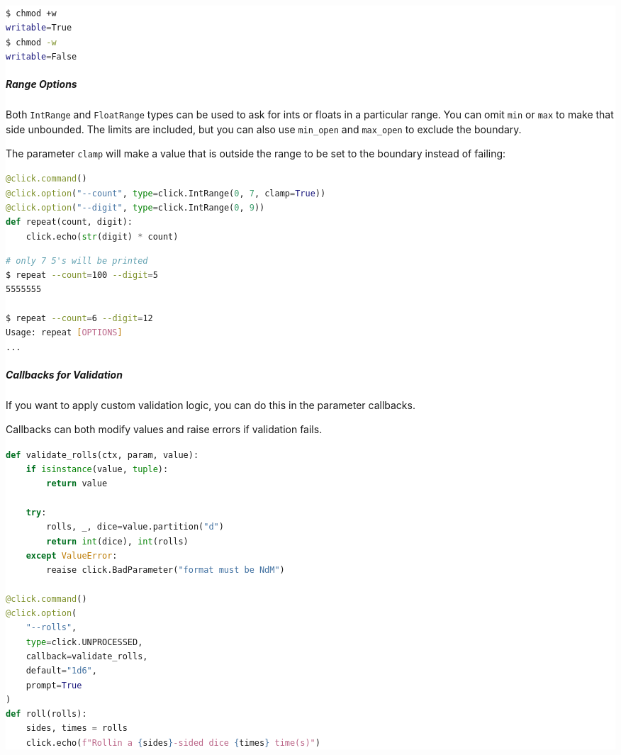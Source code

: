 ```bash
$ chmod +w
writable=True
$ chmod -w
writable=False
```

##### Range Options

Both `IntRange` and `FloatRange` types can be used to ask for ints or floats in a particular range. You can omit `min` or `max` to make that side unbounded. The limits are included, but you can also use `min_open` and `max_open` to exclude the boundary.

The parameter `clamp` will make a value that is outside the range to be set to the boundary instead of failing:

```python
@click.command()
@click.option("--count", type=click.IntRange(0, 7, clamp=True))
@click.option("--digit", type=click.IntRange(0, 9))
def repeat(count, digit):
    click.echo(str(digit) * count)
```

```bash
# only 7 5's will be printed
$ repeat --count=100 --digit=5
5555555

$ repeat --count=6 --digit=12
Usage: repeat [OPTIONS]
...
```

##### Callbacks for Validation

If you want to apply custom validation logic, you can do this in the parameter callbacks.

Callbacks can both modify values and raise errors if validation fails.

```python
def validate_rolls(ctx, param, value):
    if isinstance(value, tuple):
        return value

    try:
        rolls, _, dice=value.partition("d")
        return int(dice), int(rolls)
    except ValueError:
        reaise click.BadParameter("format must be NdM")

@click.command()
@click.option(
    "--rolls",
    type=click.UNPROCESSED,
    callback=validate_rolls,
    default="1d6",
    prompt=True
)
def roll(rolls):
    sides, times = rolls
    click.echo(f"Rollin a {sides}-sided dice {times} time(s)")
```
